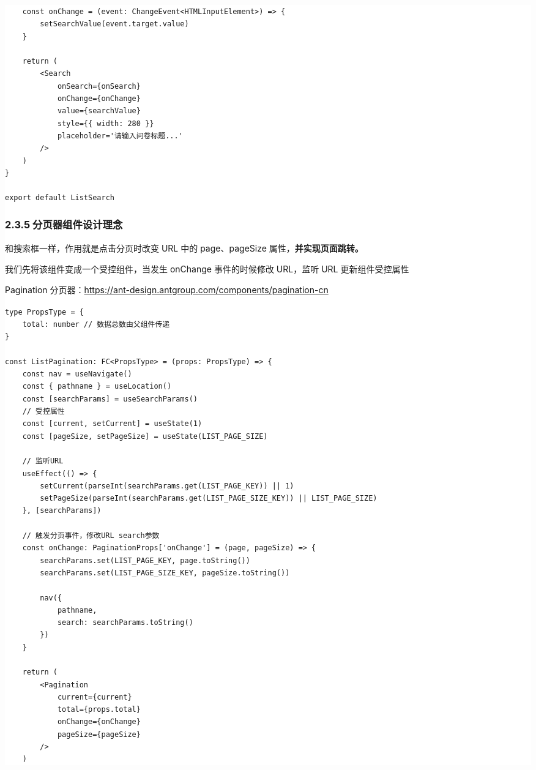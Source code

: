 ```tsx
    const onChange = (event: ChangeEvent<HTMLInputElement>) => {
        setSearchValue(event.target.value)
    }

    return (
        <Search
            onSearch={onSearch}
            onChange={onChange}
            value={searchValue}
            style={{ width: 280 }}
            placeholder='请输入问卷标题...'
        />
    )
}

export default ListSearch
```



### 2.3.5 分页器组件设计理念

和搜索框一样，作用就是点击分页时改变 URL 中的 page、pageSize 属性，**并实现页面跳转。**

我们先将该组件变成一个受控组件，当发生 onChange 事件的时候修改 URL，监听 URL 更新组件受控属性

Pagination 分页器：https://ant-design.antgroup.com/components/pagination-cn

```tsx
type PropsType = {
    total: number // 数据总数由父组件传递
}

const ListPagination: FC<PropsType> = (props: PropsType) => {
    const nav = useNavigate()
    const { pathname } = useLocation()
    const [searchParams] = useSearchParams()
	// 受控属性
    const [current, setCurrent] = useState(1)
    const [pageSize, setPageSize] = useState(LIST_PAGE_SIZE)

    // 监听URL
    useEffect(() => {
        setCurrent(parseInt(searchParams.get(LIST_PAGE_KEY)) || 1)
        setPageSize(parseInt(searchParams.get(LIST_PAGE_SIZE_KEY)) || LIST_PAGE_SIZE)
    }, [searchParams])

    // 触发分页事件，修改URL search参数
    const onChange: PaginationProps['onChange'] = (page, pageSize) => {
        searchParams.set(LIST_PAGE_KEY, page.toString())
        searchParams.set(LIST_PAGE_SIZE_KEY, pageSize.toString())

        nav({
            pathname,
            search: searchParams.toString()
        })
    }

    return (
        <Pagination 
            current={current} 
            total={props.total} 
            onChange={onChange} 
            pageSize={pageSize} 
        />
    )
```